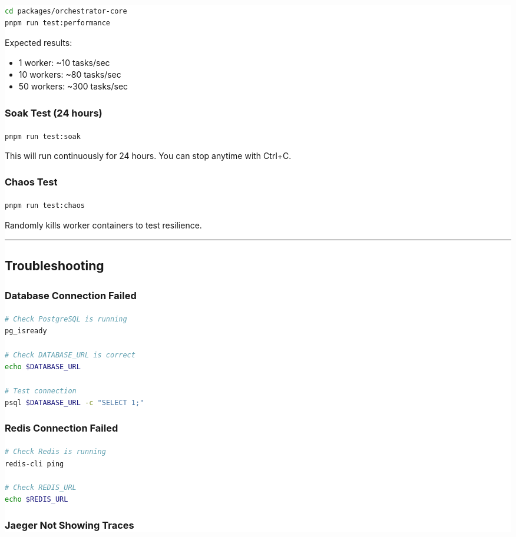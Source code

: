 ```bash
cd packages/orchestrator-core
pnpm run test:performance
```

Expected results:
- 1 worker: ~10 tasks/sec
- 10 workers: ~80 tasks/sec
- 50 workers: ~300 tasks/sec

### Soak Test (24 hours)

```bash
pnpm run test:soak
```

This will run continuously for 24 hours. You can stop anytime with Ctrl+C.

### Chaos Test

```bash
pnpm run test:chaos
```

Randomly kills worker containers to test resilience.

---

## Troubleshooting

### Database Connection Failed

```bash
# Check PostgreSQL is running
pg_isready

# Check DATABASE_URL is correct
echo $DATABASE_URL

# Test connection
psql $DATABASE_URL -c "SELECT 1;"
```

### Redis Connection Failed

```bash
# Check Redis is running
redis-cli ping

# Check REDIS_URL
echo $REDIS_URL
```

### Jaeger Not Showing Traces
